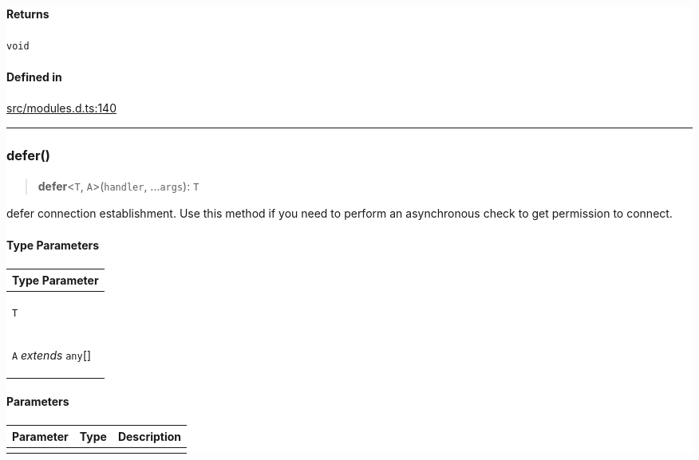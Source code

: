 #### Returns

`void`

#### Defined in

[src/modules.d.ts:140](https://github.com/flinbein/varhub-web-client/blob/9db988520cfb0824522e6c6d1698d44de5ef3f92/src/modules.d.ts#L140)

***

### defer()

> **defer**\<`T`, `A`\>(`handler`, ...`args`): `T`

defer connection establishment.
Use this method if you need to perform an asynchronous check to get permission to connect.

#### Type Parameters

<table>
<thead>
<tr>
<th>Type Parameter</th>
</tr>
</thead>
<tbody>
<tr>
<td>

`T`

</td>
</tr>
<tr>
<td>

`A` *extends* `any`[]

</td>
</tr>
</tbody>
</table>

#### Parameters

<table>
<thead>
<tr>
<th>Parameter</th>
<th>Type</th>
<th>Description</th>
</tr>
</thead>
<tbody>
<tr>
<td>
